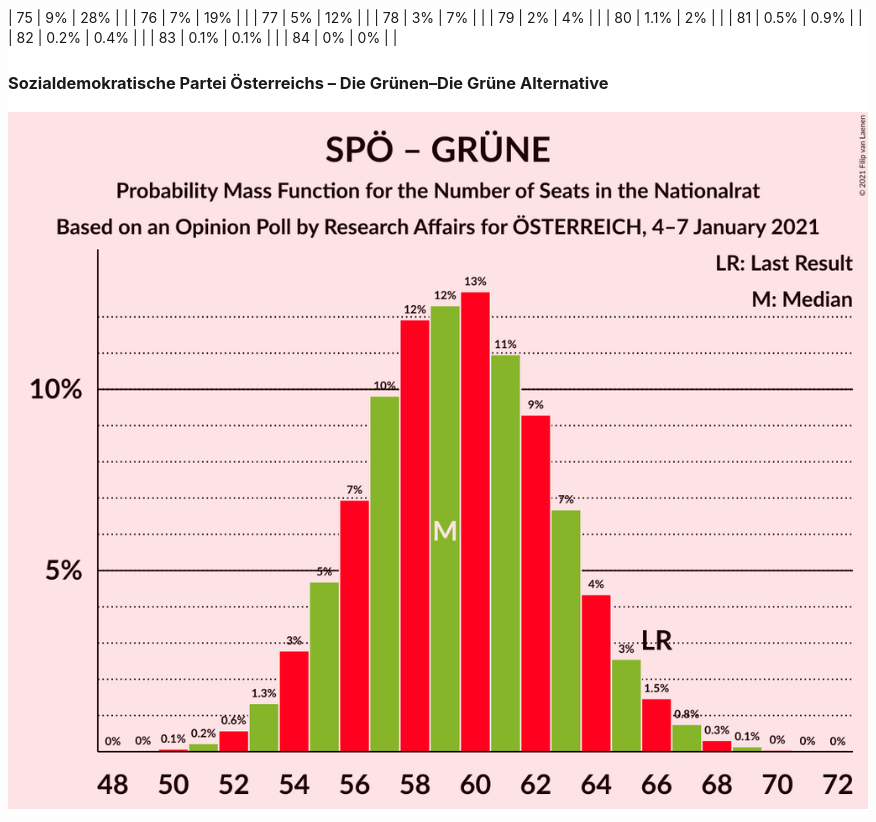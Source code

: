| 75 | 9% | 28% |  |
| 76 | 7% | 19% |  |
| 77 | 5% | 12% |  |
| 78 | 3% | 7% |  |
| 79 | 2% | 4% |  |
| 80 | 1.1% | 2% |  |
| 81 | 0.5% | 0.9% |  |
| 82 | 0.2% | 0.4% |  |
| 83 | 0.1% | 0.1% |  |
| 84 | 0% | 0% |  |

### Sozialdemokratische Partei Österreichs – Die Grünen–Die Grüne Alternative

![Graph with seats probability mass function not yet produced](2021-01-07-ResearchAffairs-coalitions-seats-pmf-spö–grüne.png "Seats Probability Mass Function")

